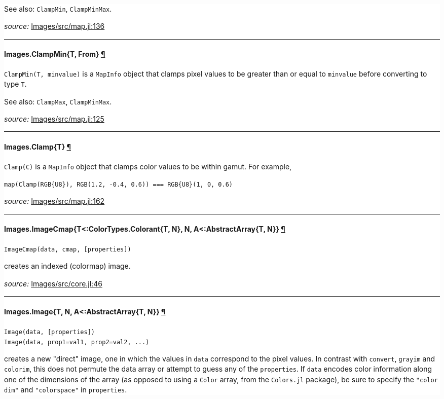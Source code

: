 See also: `ClampMin`, `ClampMinMax`.


*source:*
[Images/src/map.jl:136](https://github.com/timholy/Images.jl/tree/2bdb07dd39e71006375541b55496174042f2fc1f/src/map.jl#L136)

---

<a id="type__clampmin.1" class="lexicon_definition"></a>
#### Images.ClampMin{T, From} [¶](#type__clampmin.1)
`ClampMin(T, minvalue)` is a `MapInfo` object that clamps pixel values
to be greater than or equal to `minvalue` before converting to type `T`.

See also: `ClampMax`, `ClampMinMax`.


*source:*
[Images/src/map.jl:125](https://github.com/timholy/Images.jl/tree/2bdb07dd39e71006375541b55496174042f2fc1f/src/map.jl#L125)

---

<a id="type__clamp.1" class="lexicon_definition"></a>
#### Images.Clamp{T} [¶](#type__clamp.1)
`Clamp(C)` is a `MapInfo` object that clamps color values to be within
gamut.  For example,

```
map(Clamp(RGB{U8}), RGB(1.2, -0.4, 0.6)) === RGB{U8}(1, 0, 0.6)
```


*source:*
[Images/src/map.jl:162](https://github.com/timholy/Images.jl/tree/2bdb07dd39e71006375541b55496174042f2fc1f/src/map.jl#L162)

---

<a id="type__imagecmap.1" class="lexicon_definition"></a>
#### Images.ImageCmap{T<:ColorTypes.Colorant{T, N}, N, A<:AbstractArray{T, N}} [¶](#type__imagecmap.1)
```
ImageCmap(data, cmap, [properties])
```
creates an indexed (colormap) image.


*source:*
[Images/src/core.jl:46](https://github.com/timholy/Images.jl/tree/2bdb07dd39e71006375541b55496174042f2fc1f/src/core.jl#L46)

---

<a id="type__image.1" class="lexicon_definition"></a>
#### Images.Image{T, N, A<:AbstractArray{T, N}} [¶](#type__image.1)
```
Image(data, [properties])
Image(data, prop1=val1, prop2=val2, ...)
```
creates a new "direct" image, one in which the values in `data`
correspond to the pixel values. In contrast with `convert`, `grayim`
and `colorim`, this does not permute the data array or attempt to
guess any of the `properties`. If `data` encodes color information
along one of the dimensions of the array (as opposed to using a
`Color` array, from the `Colors.jl` package), be sure to specify the
`"colordim"` and `"colorspace"` in `properties`.
